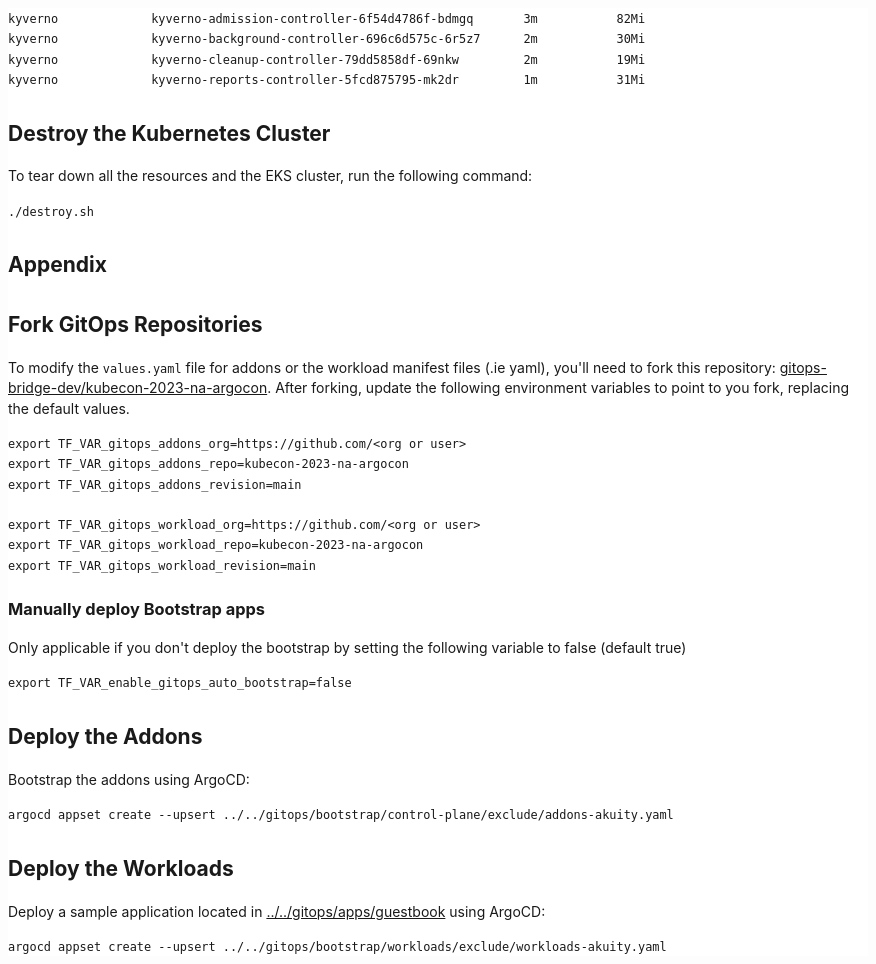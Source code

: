 ```text
kyverno             kyverno-admission-controller-6f54d4786f-bdmgq       3m           82Mi
kyverno             kyverno-background-controller-696c6d575c-6r5z7      2m           30Mi
kyverno             kyverno-cleanup-controller-79dd5858df-69nkw         2m           19Mi
kyverno             kyverno-reports-controller-5fcd875795-mk2dr         1m           31Mi
```

## Destroy the Kubernetes Cluster
To tear down all the resources and the EKS cluster, run the following command:
```shell
./destroy.sh
```


## Appendix

## Fork GitOps Repositories
To modify the `values.yaml` file for addons or the workload manifest files (.ie yaml), you'll need to fork this repository: [gitops-bridge-dev/kubecon-2023-na-argocon](https://github.com/gitops-bridge-dev/kubecon-2023-na-argocon).
After forking, update the following environment variables to point to you fork, replacing the default values.
```shell
export TF_VAR_gitops_addons_org=https://github.com/<org or user>
export TF_VAR_gitops_addons_repo=kubecon-2023-na-argocon
export TF_VAR_gitops_addons_revision=main

export TF_VAR_gitops_workload_org=https://github.com/<org or user>
export TF_VAR_gitops_workload_repo=kubecon-2023-na-argocon
export TF_VAR_gitops_workload_revision=main
```


### Manually deploy Bootstrap apps

Only applicable if you don't deploy the bootstrap by setting the following variable to false (default true)
```shell
export TF_VAR_enable_gitops_auto_bootstrap=false
```

## Deploy the Addons
Bootstrap the addons using ArgoCD:
```shell
argocd appset create --upsert ../../gitops/bootstrap/control-plane/exclude/addons-akuity.yaml
```

## Deploy the Workloads
Deploy a sample application located in [../../gitops/apps/guestbook](../../gitops/apps/guestbook) using ArgoCD:
```shell
argocd appset create --upsert ../../gitops/bootstrap/workloads/exclude/workloads-akuity.yaml
```
